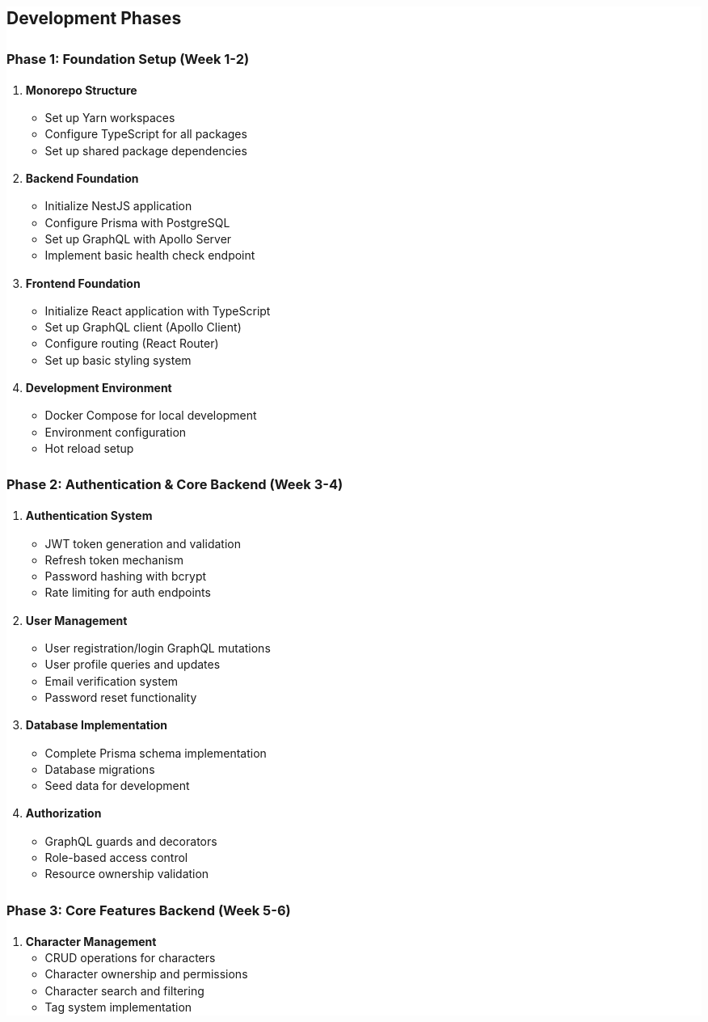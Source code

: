 ## Development Phases

### Phase 1: Foundation Setup (Week 1-2)
1. **Monorepo Structure**
   - Set up Yarn workspaces
   - Configure TypeScript for all packages
   - Set up shared package dependencies

2. **Backend Foundation**
   - Initialize NestJS application
   - Configure Prisma with PostgreSQL
   - Set up GraphQL with Apollo Server
   - Implement basic health check endpoint

3. **Frontend Foundation**
   - Initialize React application with TypeScript
   - Set up GraphQL client (Apollo Client)
   - Configure routing (React Router)
   - Set up basic styling system

4. **Development Environment**
   - Docker Compose for local development
   - Environment configuration
   - Hot reload setup

### Phase 2: Authentication & Core Backend (Week 3-4)
1. **Authentication System**
   - JWT token generation and validation
   - Refresh token mechanism
   - Password hashing with bcrypt
   - Rate limiting for auth endpoints

2. **User Management**
   - User registration/login GraphQL mutations
   - User profile queries and updates
   - Email verification system
   - Password reset functionality

3. **Database Implementation**
   - Complete Prisma schema implementation
   - Database migrations
   - Seed data for development

4. **Authorization**
   - GraphQL guards and decorators
   - Role-based access control
   - Resource ownership validation

### Phase 3: Core Features Backend (Week 5-6)
1. **Character Management**
   - CRUD operations for characters
   - Character ownership and permissions
   - Character search and filtering
   - Tag system implementation
